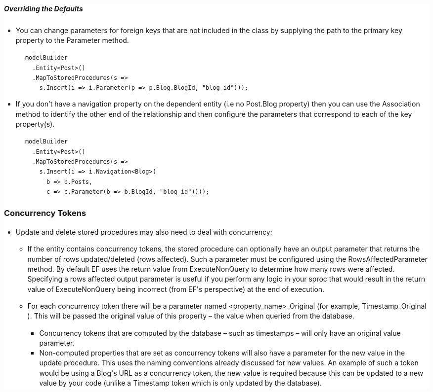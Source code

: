 ##### Overriding the Defaults

- You can change parameters for foreign keys that are not included in the class by supplying the path to the primary key 
  property to the Parameter method.
  
```
      modelBuilder
        .Entity<Post>()  
        .MapToStoredProcedures(s =>  
          s.Insert(i => i.Parameter(p => p.Blog.BlogId, "blog_id")));
```
- If you don’t have a navigation property on the dependent entity (i.e no Post.Blog property) then you can use the Association 
  method to identify the other end of the relationship and then configure the parameters that correspond to each of the key 
  property(s).
  
```
      modelBuilder
        .Entity<Post>()  
        .MapToStoredProcedures(s =>  
          s.Insert(i => i.Navigation<Blog>(  
            b => b.Posts,  
            c => c.Parameter(b => b.BlogId, "blog_id"))));
```

### Concurrency Tokens

- Update and delete stored procedures may also need to deal with concurrency:

    - If the entity contains concurrency tokens, the stored procedure can optionally have an output parameter that returns the 
      number of rows updated/deleted (rows affected). Such a parameter must be configured using the RowsAffectedParameter method.
      By default EF uses the return value from ExecuteNonQuery to determine how many rows were affected. Specifying a rows affected 
      output parameter is useful if you perform any logic in your sproc that would result in the return value of ExecuteNonQuery 
      being incorrect (from EF's perspective) at the end of execution.
      
    - For each concurrency token there will be a parameter named <property_name>_Original (for example, Timestamp_Original ). This 
      will be passed the original value of this property – the value when queried from the database.
      
      - Concurrency tokens that are computed by the database – such as timestamps – will only have an original value parameter.
      - Non-computed properties that are set as concurrency tokens will also have a parameter for the new value in the update 
        procedure. This uses the naming conventions already discussed for new values. An example of such a token would be using 
        a Blog's URL as a concurrency token, the new value is required because this can be updated to a new value by your code 
        (unlike a Timestamp token which is only updated by the database).
        